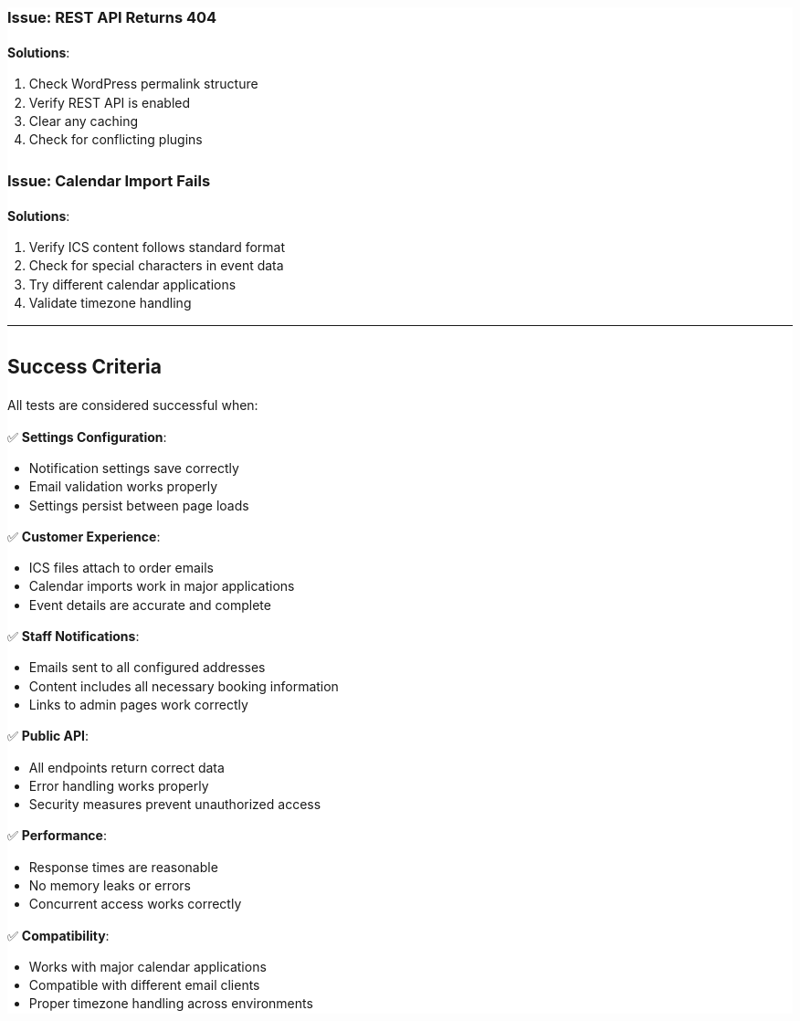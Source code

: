 ### Issue: REST API Returns 404
**Solutions**:
1. Check WordPress permalink structure
2. Verify REST API is enabled
3. Clear any caching
4. Check for conflicting plugins

### Issue: Calendar Import Fails
**Solutions**:
1. Verify ICS content follows standard format
2. Check for special characters in event data
3. Try different calendar applications
4. Validate timezone handling

---

## Success Criteria

All tests are considered successful when:

✅ **Settings Configuration**:
- Notification settings save correctly
- Email validation works properly
- Settings persist between page loads

✅ **Customer Experience**:
- ICS files attach to order emails
- Calendar imports work in major applications
- Event details are accurate and complete

✅ **Staff Notifications**:
- Emails sent to all configured addresses
- Content includes all necessary booking information
- Links to admin pages work correctly

✅ **Public API**:
- All endpoints return correct data
- Error handling works properly
- Security measures prevent unauthorized access

✅ **Performance**:
- Response times are reasonable
- No memory leaks or errors
- Concurrent access works correctly

✅ **Compatibility**:
- Works with major calendar applications
- Compatible with different email clients
- Proper timezone handling across environments